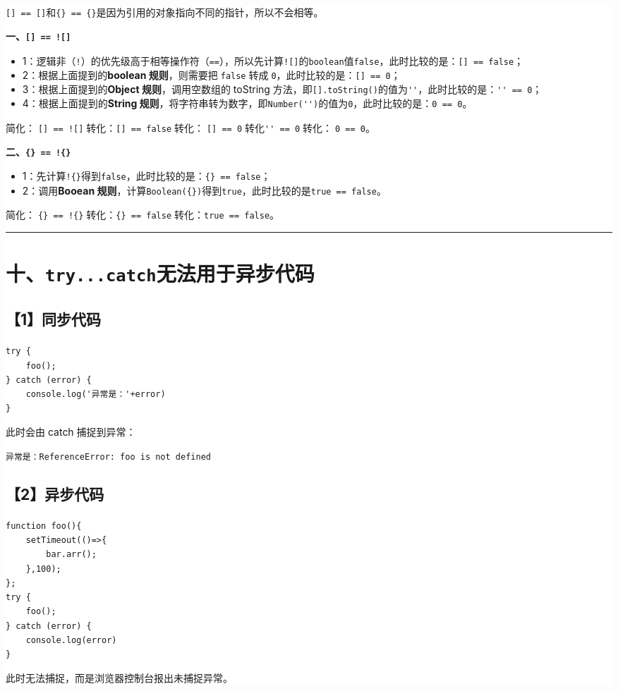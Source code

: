 `[] == []`和`{} == {}`是因为引用的对象指向不同的指针，所以不会相等。

**一、`[] == ![]`**

- 1：逻辑非（`!`）的优先级高于相等操作符（`==`），所以先计算`![]`的`boolean`值`false`，此时比较的是：`[] == false`；
- 2：根据上面提到的**boolean 规则**，则需要把 `false` 转成 `0`，此时比较的是：`[] == 0`；
- 3：根据上面提到的**Object 规则**，调用空数组的 toString 方法，即`[].toString()`的值为`''`，此时比较的是：`'' == 0`；
- 4：根据上面提到的**String 规则**，将字符串转为数字，即`Number('')`的值为`0`，此时比较的是：`0 == 0`。

简化： `[] == ![]` 转化：`[] == false` 转化： `[] == 0` 转化`'' == 0` 转化： `0 == 0`。

**二、`{} == !{}`**

- 1：先计算`!{}`得到`false`，此时比较的是：`{} == false`；
- 2：调用**Booean 规则**，计算`Boolean({})`得到`true`，此时比较的是`true == false`。

简化： `{} == !{}` 转化：`{} == false` 转化：`true == false`。

---

# 十、`try...catch`无法用于异步代码

## 【1】同步代码

```
try {
    foo();
} catch (error) {
    console.log('异常是：'+error)
}
```

此时会由 catch 捕捉到异常：

```
异常是：ReferenceError: foo is not defined
```

## 【2】异步代码

```
function foo(){
    setTimeout(()=>{
        bar.arr();
    },100);
};
try {
    foo();
} catch (error) {
    console.log(error)
}
```

此时无法捕捉，而是浏览器控制台报出未捕捉异常。
